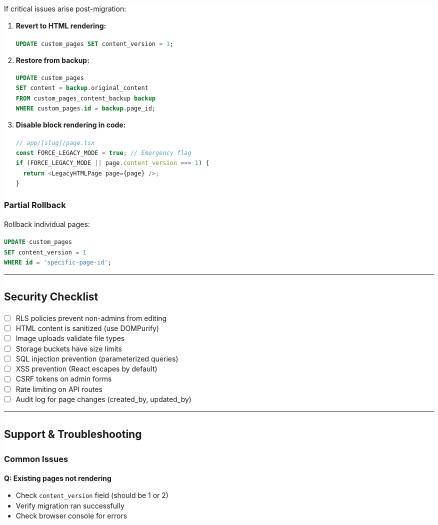 If critical issues arise post-migration:

1. **Revert to HTML rendering:**
   ```sql
   UPDATE custom_pages SET content_version = 1;
   ```

2. **Restore from backup:**
   ```sql
   UPDATE custom_pages
   SET content = backup.original_content
   FROM custom_pages_content_backup backup
   WHERE custom_pages.id = backup.page_id;
   ```

3. **Disable block rendering in code:**
   ```typescript
   // app/[slug]/page.tsx
   const FORCE_LEGACY_MODE = true; // Emergency flag
   if (FORCE_LEGACY_MODE || page.content_version === 1) {
     return <LegacyHTMLPage page={page} />;
   }
   ```

### Partial Rollback

Rollback individual pages:
```sql
UPDATE custom_pages
SET content_version = 1
WHERE id = 'specific-page-id';
```

---

## Security Checklist

- [ ] RLS policies prevent non-admins from editing
- [ ] HTML content is sanitized (use DOMPurify)
- [ ] Image uploads validate file types
- [ ] Storage buckets have size limits
- [ ] SQL injection prevention (parameterized queries)
- [ ] XSS prevention (React escapes by default)
- [ ] CSRF tokens on admin forms
- [ ] Rate limiting on API routes
- [ ] Audit log for page changes (created_by, updated_by)

---

## Support & Troubleshooting

### Common Issues

**Q: Existing pages not rendering**
- Check `content_version` field (should be 1 or 2)
- Verify migration ran successfully
- Check browser console for errors
